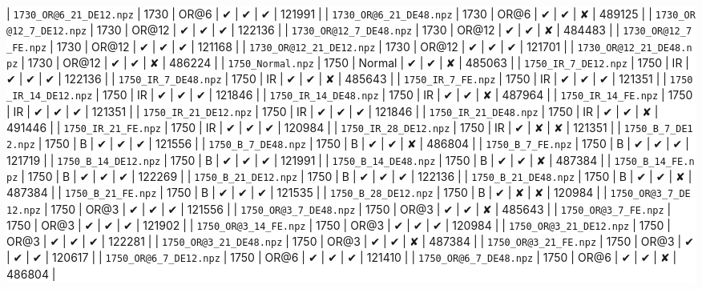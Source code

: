 | `1730_OR@6_21_DE12.npz` | 1730 |  OR@6  |       ✔       |       ✔       |       ✔       | 121991 |
| `1730_OR@6_21_DE48.npz` | 1730 |  OR@6  |       ✔       |       ✔       |       ✘       | 489125 |
| `1730_OR@12_7_DE12.npz` | 1730 | OR@12 |       ✔       |       ✔       |       ✔       | 122136 |
| `1730_OR@12_7_DE48.npz` | 1730 | OR@12 |       ✔       |       ✔       |       ✘       | 484483 |
|  `1730_OR@12_7_FE.npz`  | 1730 | OR@12 |       ✔       |       ✔       |       ✔       | 121168 |
| `1730_OR@12_21_DE12.npz` | 1730 | OR@12 |       ✔       |       ✔       |       ✔       | 121701 |
| `1730_OR@12_21_DE48.npz` | 1730 | OR@12 |       ✔       |       ✔       |       ✘       | 486224 |
|    `1750_Normal.npz`    | 1750 | Normal |       ✔       |       ✔       |       ✘       | 485063 |
|   `1750_IR_7_DE12.npz`   | 1750 |   IR   |       ✔       |       ✔       |       ✔       | 122136 |
|   `1750_IR_7_DE48.npz`   | 1750 |   IR   |       ✔       |       ✔       |       ✘       | 485643 |
|    `1750_IR_7_FE.npz`    | 1750 |   IR   |       ✔       |       ✔       |       ✔       | 121351 |
|  `1750_IR_14_DE12.npz`  | 1750 |   IR   |       ✔       |       ✔       |       ✔       | 121846 |
|  `1750_IR_14_DE48.npz`  | 1750 |   IR   |       ✔       |       ✔       |       ✘       | 487964 |
|   `1750_IR_14_FE.npz`   | 1750 |   IR   |       ✔       |       ✔       |       ✔       | 121351 |
|  `1750_IR_21_DE12.npz`  | 1750 |   IR   |       ✔       |       ✔       |       ✔       | 121846 |
|  `1750_IR_21_DE48.npz`  | 1750 |   IR   |       ✔       |       ✔       |       ✘       | 491446 |
|   `1750_IR_21_FE.npz`   | 1750 |   IR   |       ✔       |       ✔       |       ✔       | 120984 |
|  `1750_IR_28_DE12.npz`  | 1750 |   IR   |       ✔       |       ✘       |       ✘       | 121351 |
|   `1750_B_7_DE12.npz`   | 1750 |   B   |       ✔       |       ✔       |       ✔       | 121556 |
|   `1750_B_7_DE48.npz`   | 1750 |   B   |       ✔       |       ✔       |       ✘       | 486804 |
|    `1750_B_7_FE.npz`    | 1750 |   B   |       ✔       |       ✔       |       ✔       | 121719 |
|   `1750_B_14_DE12.npz`   | 1750 |   B   |       ✔       |       ✔       |       ✔       | 121991 |
|   `1750_B_14_DE48.npz`   | 1750 |   B   |       ✔       |       ✔       |       ✘       | 487384 |
|    `1750_B_14_FE.npz`    | 1750 |   B   |       ✔       |       ✔       |       ✔       | 122269 |
|   `1750_B_21_DE12.npz`   | 1750 |   B   |       ✔       |       ✔       |       ✔       | 122136 |
|   `1750_B_21_DE48.npz`   | 1750 |   B   |       ✔       |       ✔       |       ✘       | 487384 |
|    `1750_B_21_FE.npz`    | 1750 |   B   |       ✔       |       ✔       |       ✔       | 121535 |
|   `1750_B_28_DE12.npz`   | 1750 |   B   |       ✔       |       ✘       |       ✘       | 120984 |
|  `1750_OR@3_7_DE12.npz`  | 1750 |  OR@3  |       ✔       |       ✔       |       ✔       | 121556 |
|  `1750_OR@3_7_DE48.npz`  | 1750 |  OR@3  |       ✔       |       ✔       |       ✘       | 485643 |
|   `1750_OR@3_7_FE.npz`   | 1750 |  OR@3  |       ✔       |       ✔       |       ✔       | 121902 |
|  `1750_OR@3_14_FE.npz`  | 1750 |  OR@3  |       ✔       |       ✔       |       ✔       | 120984 |
| `1750_OR@3_21_DE12.npz` | 1750 |  OR@3  |       ✔       |       ✔       |       ✔       | 122281 |
| `1750_OR@3_21_DE48.npz` | 1750 |  OR@3  |       ✔       |       ✔       |       ✘       | 487384 |
|  `1750_OR@3_21_FE.npz`  | 1750 |  OR@3  |       ✔       |       ✔       |       ✔       | 120617 |
|  `1750_OR@6_7_DE12.npz`  | 1750 |  OR@6  |       ✔       |       ✔       |       ✔       | 121410 |
|  `1750_OR@6_7_DE48.npz`  | 1750 |  OR@6  |       ✔       |       ✔       |       ✘       | 486804 |